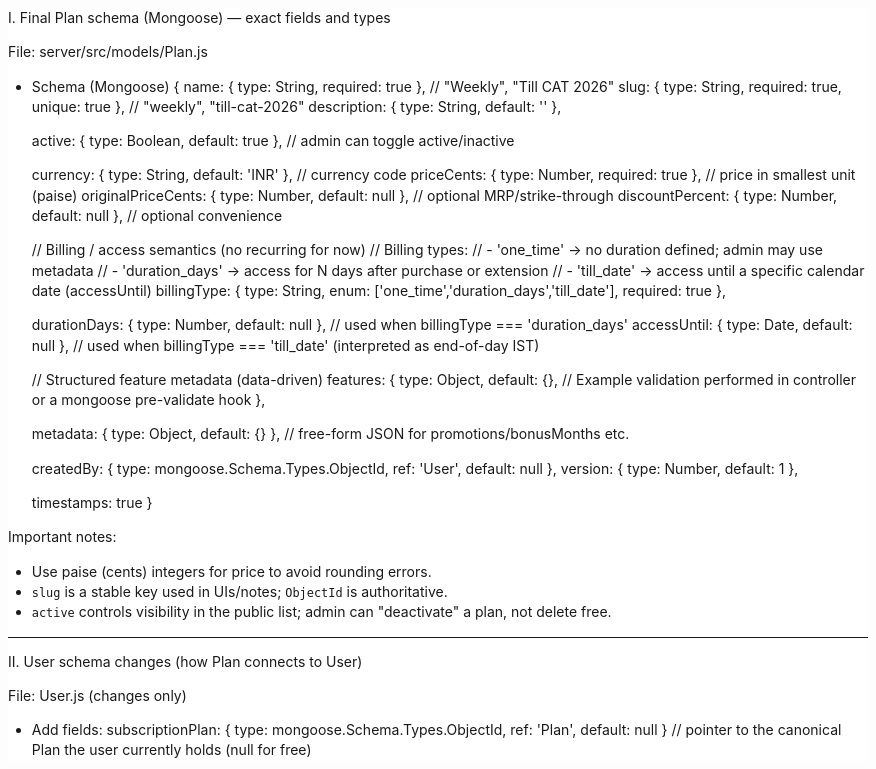 I. Final Plan schema (Mongoose) — exact fields and types

File: server/src/models/Plan.js

- Schema (Mongoose)
  {
  name: { type: String, required: true }, // "Weekly", "Till CAT 2026"
  slug: { type: String, required: true, unique: true }, // "weekly", "till-cat-2026"
  description: { type: String, default: '' },

  active: { type: Boolean, default: true }, // admin can toggle active/inactive

  currency: { type: String, default: 'INR' }, // currency code
  priceCents: { type: Number, required: true }, // price in smallest unit (paise)
  originalPriceCents: { type: Number, default: null }, // optional MRP/strike-through
  discountPercent: { type: Number, default: null }, // optional convenience

  // Billing / access semantics (no recurring for now)
  // Billing types:
  // - 'one_time' -> no duration defined; admin may use metadata
  // - 'duration_days' -> access for N days after purchase or extension
  // - 'till_date' -> access until a specific calendar date (accessUntil)
  billingType: { type: String, enum: ['one_time','duration_days','till_date'], required: true },

  durationDays: { type: Number, default: null }, // used when billingType === 'duration_days'
  accessUntil: { type: Date, default: null }, // used when billingType === 'till_date' (interpreted as end-of-day IST)

  // Structured feature metadata (data-driven)
  features: {
  type: Object,
  default: {},
  // Example validation performed in controller or a mongoose pre-validate hook
  },

  metadata: { type: Object, default: {} }, // free-form JSON for promotions/bonusMonths etc.

  createdBy: { type: mongoose.Schema.Types.ObjectId, ref: 'User', default: null },
  version: { type: Number, default: 1 },

  timestamps: true
  }

Important notes:

- Use paise (cents) integers for price to avoid rounding errors.
- `slug` is a stable key used in UIs/notes; `ObjectId` is authoritative.
- `active` controls visibility in the public list; admin can "deactivate" a plan, not delete free.

---

II. User schema changes (how Plan connects to User)

File: User.js (changes only)

- Add fields:
  subscriptionPlan: { type: mongoose.Schema.Types.ObjectId, ref: 'Plan', default: null }
  // pointer to the canonical Plan the user currently holds (null for free)
